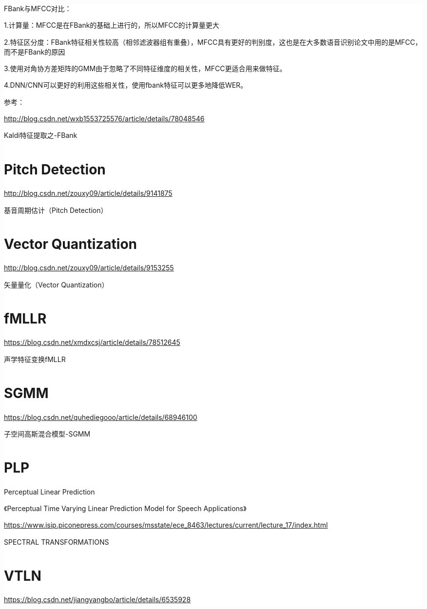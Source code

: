 FBank与MFCC对比：

1.计算量：MFCC是在FBank的基础上进行的，所以MFCC的计算量更大

2.特征区分度：FBank特征相关性较高（相邻滤波器组有重叠），MFCC具有更好的判别度，这也是在大多数语音识别论文中用的是MFCC，而不是FBank的原因

3.使用对角协方差矩阵的GMM由于忽略了不同特征维度的相关性，MFCC更适合用来做特征。

4.DNN/CNN可以更好的利用这些相关性，使用fbank特征可以更多地降低WER。

参考：

http://blog.csdn.net/wxb1553725576/article/details/78048546

Kaldi特征提取之-FBank

# Pitch Detection

http://blog.csdn.net/zouxy09/article/details/9141875

基音周期估计（Pitch Detection）

# Vector Quantization

http://blog.csdn.net/zouxy09/article/details/9153255

矢量量化（Vector Quantization）

# fMLLR

https://blog.csdn.net/xmdxcsj/article/details/78512645

声学特征变换fMLLR

# SGMM

https://blog.csdn.net/quhediegooo/article/details/68946100

子空间高斯混合模型-SGMM

# PLP

Perceptual Linear Prediction

《Perceptual Time Varying Linear Prediction Model for Speech Applications》

https://www.isip.piconepress.com/courses/msstate/ece_8463/lectures/current/lecture_17/index.html

SPECTRAL TRANSFORMATIONS

# VTLN

https://blog.csdn.net/jiangyangbo/article/details/6535928
